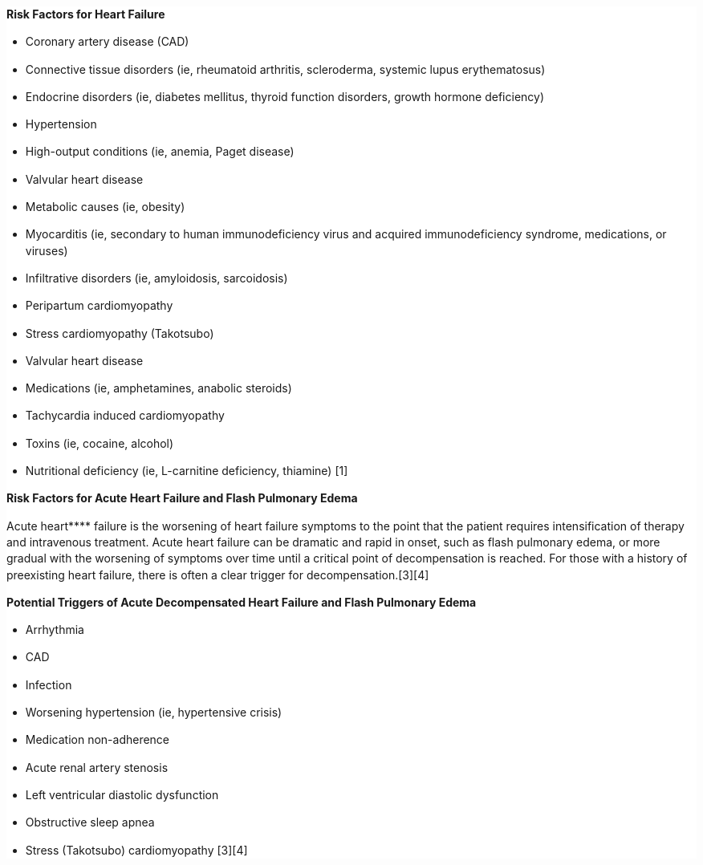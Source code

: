 **Risk Factors for Heart Failure**

  * Coronary artery disease (CAD)

  * Connective tissue disorders (ie, rheumatoid arthritis, scleroderma, systemic lupus erythematosus)

  * Endocrine disorders (ie, diabetes mellitus, thyroid function disorders, growth hormone deficiency)

  * Hypertension

  * High-output conditions (ie, anemia, Paget disease)

  * Valvular heart disease

  * Metabolic causes (ie, obesity)

  * Myocarditis (ie, secondary to human immunodeficiency virus and acquired immunodeficiency syndrome, medications, or viruses)

  * Infiltrative disorders (ie, amyloidosis, sarcoidosis)

  * Peripartum cardiomyopathy

  * Stress cardiomyopathy (Takotsubo)

  * Valvular heart disease

  * Medications (ie, amphetamines, anabolic steroids)

  * Tachycardia induced cardiomyopathy

  * Toxins (ie, cocaine, alcohol)

  * Nutritional deficiency (ie, L-carnitine deficiency, thiamine) [1]

**Risk Factors for Acute Heart Failure and Flash Pulmonary Edema**

Acute heart**** failure is the worsening of heart failure symptoms to the point that the patient requires intensification of therapy and intravenous treatment. Acute heart failure can be dramatic and rapid in onset, such as flash pulmonary edema, or more gradual with the worsening of symptoms over time until a critical point of decompensation is reached. For those with a history of preexisting heart failure, there is often a clear trigger for decompensation.[3][4]

**Potential Triggers of Acute Decompensated Heart Failure and Flash Pulmonary Edema**

  * Arrhythmia

  * CAD

  * Infection

  * Worsening hypertension (ie, hypertensive crisis)

  * Medication non-adherence

  * Acute renal artery stenosis

  * Left ventricular diastolic dysfunction

  * Obstructive sleep apnea

  * Stress (Takotsubo) cardiomyopathy [3][4]
